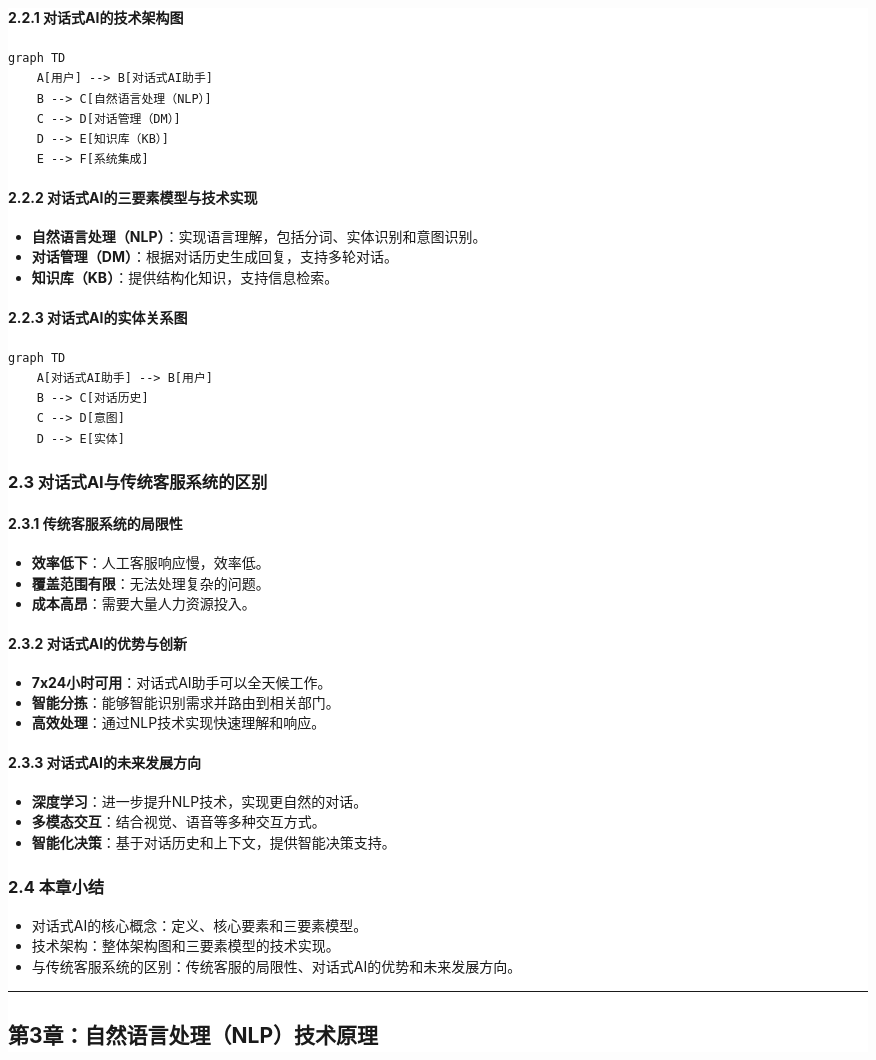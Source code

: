 #### 2.2.1 对话式AI的技术架构图

```mermaid
graph TD
    A[用户] --> B[对话式AI助手]
    B --> C[自然语言处理（NLP）]
    C --> D[对话管理（DM）]
    D --> E[知识库（KB）]
    E --> F[系统集成]
```

#### 2.2.2 对话式AI的三要素模型与技术实现
- **自然语言处理（NLP）**：实现语言理解，包括分词、实体识别和意图识别。
- **对话管理（DM）**：根据对话历史生成回复，支持多轮对话。
- **知识库（KB）**：提供结构化知识，支持信息检索。

#### 2.2.3 对话式AI的实体关系图

```mermaid
graph TD
    A[对话式AI助手] --> B[用户]
    B --> C[对话历史]
    C --> D[意图]
    D --> E[实体]
```

### 2.3 对话式AI与传统客服系统的区别

#### 2.3.1 传统客服系统的局限性
- **效率低下**：人工客服响应慢，效率低。
- **覆盖范围有限**：无法处理复杂的问题。
- **成本高昂**：需要大量人力资源投入。

#### 2.3.2 对话式AI的优势与创新
- **7x24小时可用**：对话式AI助手可以全天候工作。
- **智能分拣**：能够智能识别需求并路由到相关部门。
- **高效处理**：通过NLP技术实现快速理解和响应。

#### 2.3.3 对话式AI的未来发展方向
- **深度学习**：进一步提升NLP技术，实现更自然的对话。
- **多模态交互**：结合视觉、语音等多种交互方式。
- **智能化决策**：基于对话历史和上下文，提供智能决策支持。

### 2.4 本章小结
- 对话式AI的核心概念：定义、核心要素和三要素模型。
- 技术架构：整体架构图和三要素模型的技术实现。
- 与传统客服系统的区别：传统客服的局限性、对话式AI的优势和未来发展方向。

---

## 第3章：自然语言处理（NLP）技术原理
